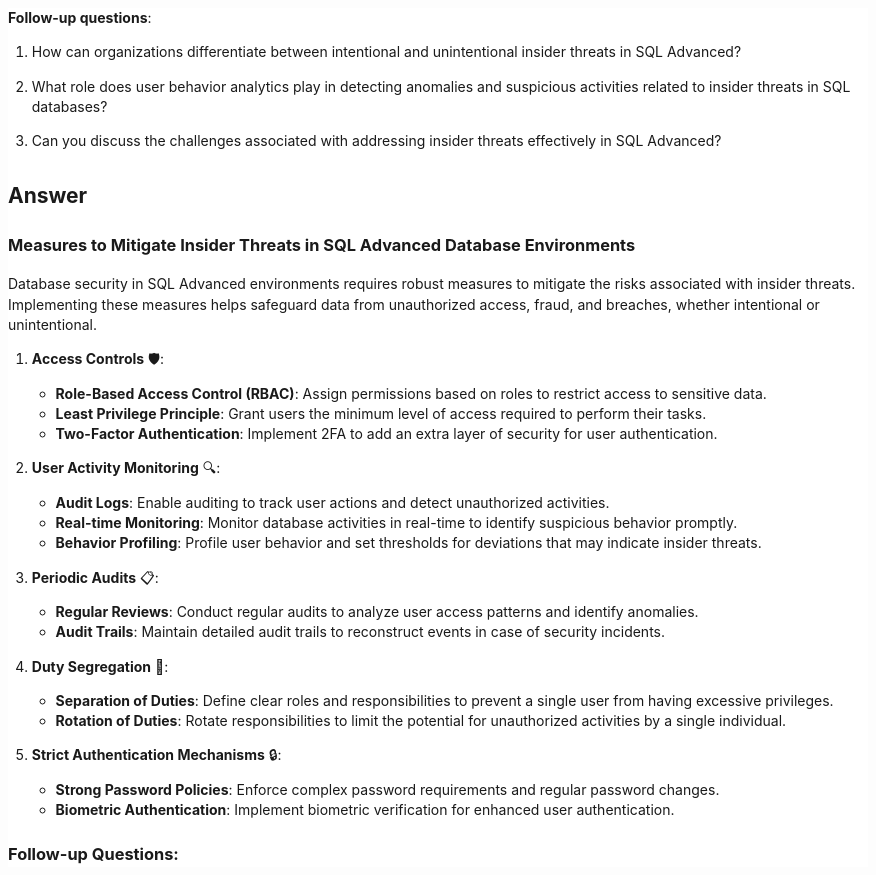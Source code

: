 **Follow-up questions**:

1. How can organizations differentiate between intentional and unintentional insider threats in SQL Advanced?

2. What role does user behavior analytics play in detecting anomalies and suspicious activities related to insider threats in SQL databases?

3. Can you discuss the challenges associated with addressing insider threats effectively in SQL Advanced?





## Answer

### Measures to Mitigate Insider Threats in SQL Advanced Database Environments

Database security in SQL Advanced environments requires robust measures to mitigate the risks associated with insider threats. Implementing these measures helps safeguard data from unauthorized access, fraud, and breaches, whether intentional or unintentional.

1. **Access Controls** 🛡️:
   - **Role-Based Access Control (RBAC)**: Assign permissions based on roles to restrict access to sensitive data.
   - **Least Privilege Principle**: Grant users the minimum level of access required to perform their tasks.
   - **Two-Factor Authentication**: Implement 2FA to add an extra layer of security for user authentication.

2. **User Activity Monitoring** 🔍:
   - **Audit Logs**: Enable auditing to track user actions and detect unauthorized activities.
   - **Real-time Monitoring**: Monitor database activities in real-time to identify suspicious behavior promptly.
   - **Behavior Profiling**: Profile user behavior and set thresholds for deviations that may indicate insider threats.

3. **Periodic Audits** 📋:
   - **Regular Reviews**: Conduct regular audits to analyze user access patterns and identify anomalies.
   - **Audit Trails**: Maintain detailed audit trails to reconstruct events in case of security incidents.

4. **Duty Segregation** 🤝:
   - **Separation of Duties**: Define clear roles and responsibilities to prevent a single user from having excessive privileges.
   - **Rotation of Duties**: Rotate responsibilities to limit the potential for unauthorized activities by a single individual.

5. **Strict Authentication Mechanisms** 🔒:
   - **Strong Password Policies**: Enforce complex password requirements and regular password changes.
   - **Biometric Authentication**: Implement biometric verification for enhanced user authentication.

### Follow-up Questions:
